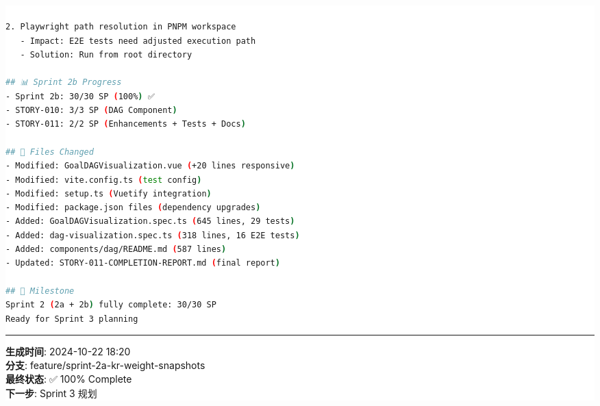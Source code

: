 ```bash
   
2. Playwright path resolution in PNPM workspace
   - Impact: E2E tests need adjusted execution path
   - Solution: Run from root directory

## 📊 Sprint 2b Progress
- Sprint 2b: 30/30 SP (100%) ✅
- STORY-010: 3/3 SP (DAG Component)
- STORY-011: 2/2 SP (Enhancements + Tests + Docs)

## 📁 Files Changed
- Modified: GoalDAGVisualization.vue (+20 lines responsive)
- Modified: vite.config.ts (test config)
- Modified: setup.ts (Vuetify integration)
- Modified: package.json files (dependency upgrades)
- Added: GoalDAGVisualization.spec.ts (645 lines, 29 tests)
- Added: dag-visualization.spec.ts (318 lines, 16 E2E tests)
- Added: components/dag/README.md (587 lines)
- Updated: STORY-011-COMPLETION-REPORT.md (final report)

## 🎉 Milestone
Sprint 2 (2a + 2b) fully complete: 30/30 SP
Ready for Sprint 3 planning
```

---

**生成时间**: 2024-10-22 18:20  
**分支**: feature/sprint-2a-kr-weight-snapshots  
**最终状态**: ✅ 100% Complete  
**下一步**: Sprint 3 规划
